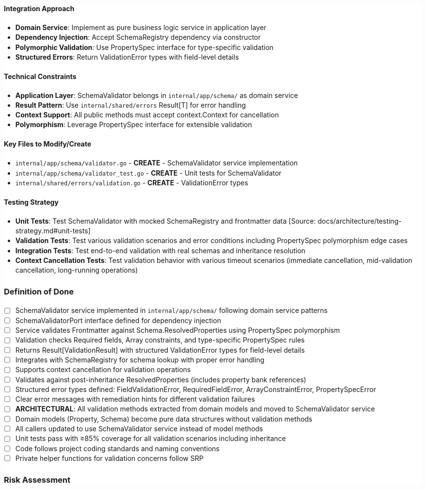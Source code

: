 #### Integration Approach
- **Domain Service**: Implement as pure business logic service in application layer
- **Dependency Injection**: Accept SchemaRegistry dependency via constructor
- **Polymorphic Validation**: Use PropertySpec interface for type-specific validation
- **Structured Errors**: Return ValidationError types with field-level details

#### Technical Constraints
- **Application Layer**: SchemaValidator belongs in `internal/app/schema/` as domain service
- **Result Pattern**: Use `internal/shared/errors` Result[T] for error handling
- **Context Support**: All public methods must accept context.Context for cancellation
- **Polymorphism**: Leverage PropertySpec interface for extensible validation

#### Key Files to Modify/Create
- `internal/app/schema/validator.go` - **CREATE** - SchemaValidator service implementation
- `internal/app/schema/validator_test.go` - **CREATE** - Unit tests for SchemaValidator
- `internal/shared/errors/validation.go` - **CREATE** - ValidationError types

#### Testing Strategy
- **Unit Tests**: Test SchemaValidator with mocked SchemaRegistry and frontmatter data [Source: docs/architecture/testing-strategy.md#unit-tests]
- **Validation Tests**: Test various validation scenarios and error conditions including PropertySpec polymorphism edge cases
- **Integration Tests**: Test end-to-end validation with real schemas and inheritance resolution
- **Context Cancellation Tests**: Test validation behavior with various timeout scenarios (immediate cancellation, mid-validation cancellation, long-running operations)

### Definition of Done

- [ ] SchemaValidator service implemented in `internal/app/schema/` following domain service patterns
- [ ] SchemaValidatorPort interface defined for dependency injection
- [ ] Service validates Frontmatter against Schema.ResolvedProperties using PropertySpec polymorphism
- [ ] Validation checks Required fields, Array constraints, and type-specific PropertySpec rules
- [ ] Returns Result[ValidationResult] with structured ValidationError types for field-level details
- [ ] Integrates with SchemaRegistry for schema lookup with proper error handling
- [ ] Supports context cancellation for validation operations
- [ ] Validates against post-inheritance ResolvedProperties (includes property bank references)
- [ ] Structured error types defined: FieldValidationError, RequiredFieldError, ArrayConstraintError, PropertySpecError
- [ ] Clear error messages with remediation hints for different validation failures
- [ ] **ARCHITECTURAL**: All validation methods extracted from domain models and moved to SchemaValidator service
- [ ] Domain models (Property, Schema) become pure data structures without validation methods
- [ ] All callers updated to use SchemaValidator service instead of model methods
- [ ] Unit tests pass with ≥85% coverage for all validation scenarios including inheritance
- [ ] Code follows project coding standards and naming conventions
- [ ] Private helper functions for validation concerns follow SRP

### Risk Assessment
